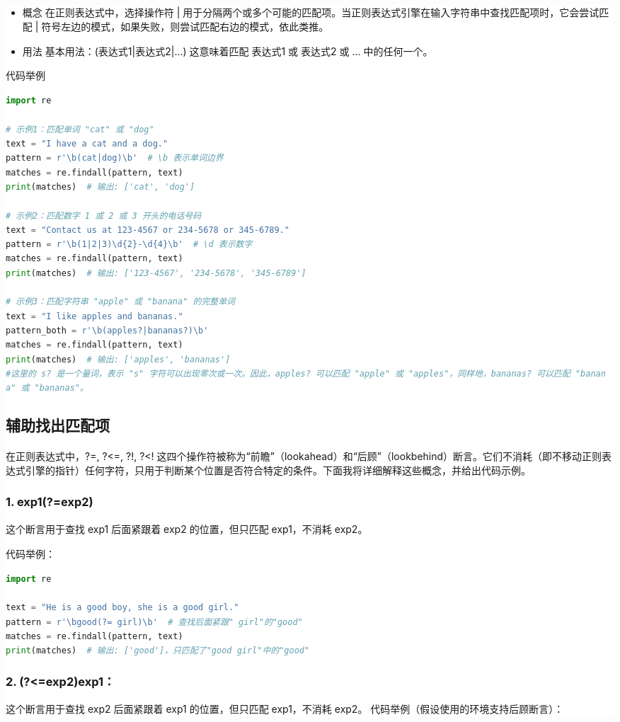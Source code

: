 + 概念
在正则表达式中，选择操作符 | 用于分隔两个或多个可能的匹配项。当正则表达式引擎在输入字符串中查找匹配项时，它会尝试匹配 | 符号左边的模式，如果失败，则尝试匹配右边的模式，依此类推。

+ 用法
基本用法：(表达式1|表达式2|...)
这意味着匹配 表达式1 或 表达式2 或 ... 中的任何一个。

代码举例
```python
import re  
  
# 示例1：匹配单词 "cat" 或 "dog"  
text = "I have a cat and a dog."  
pattern = r'\b(cat|dog)\b'  # \b 表示单词边界  
matches = re.findall(pattern, text)  
print(matches)  # 输出: ['cat', 'dog']  
  
# 示例2：匹配数字 1 或 2 或 3 开头的电话号码  
text = "Contact us at 123-4567 or 234-5678 or 345-6789."  
pattern = r'\b(1|2|3)\d{2}-\d{4}\b'  # \d 表示数字  
matches = re.findall(pattern, text)  
print(matches)  # 输出: ['123-4567', '234-5678', '345-6789']  
  
# 示例3：匹配字符串 "apple" 或 "banana" 的完整单词  
text = "I like apples and bananas."  
pattern_both = r'\b(apples?|bananas?)\b'
matches = re.findall(pattern, text)  
print(matches)  # 输出: ['apples', 'bananas'] 
#这里的 s? 是一个量词，表示 "s" 字符可以出现零次或一次。因此，apples? 可以匹配 "apple" 或 "apples"，同样地，bananas? 可以匹配 "banana" 或 "bananas"。
```

## 辅助找出匹配项
在正则表达式中，?=, ?<=, ?!, ?<! 这四个操作符被称为“前瞻”（lookahead）和“后顾”（lookbehind）断言。它们不消耗（即不移动正则表达式引擎的指针）任何字符，只用于判断某个位置是否符合特定的条件。下面我将详细解释这些概念，并给出代码示例。

### 1. exp1(?=exp2)
这个断言用于查找 exp1 后面紧跟着 exp2 的位置，但只匹配 exp1，不消耗 exp2。


代码举例：

```python
import re  
  
text = "He is a good boy, she is a good girl."  
pattern = r'\bgood(?= girl)\b'  # 查找后面紧跟" girl"的"good"  
matches = re.findall(pattern, text)  
print(matches)  # 输出: ['good']，只匹配了"good girl"中的"good"
```
### 2. (?<=exp2)exp1：
这个断言用于查找 exp2 后面紧跟着 exp1 的位置，但只匹配 exp1，不消耗 exp2。
代码举例（假设使用的环境支持后顾断言）：
